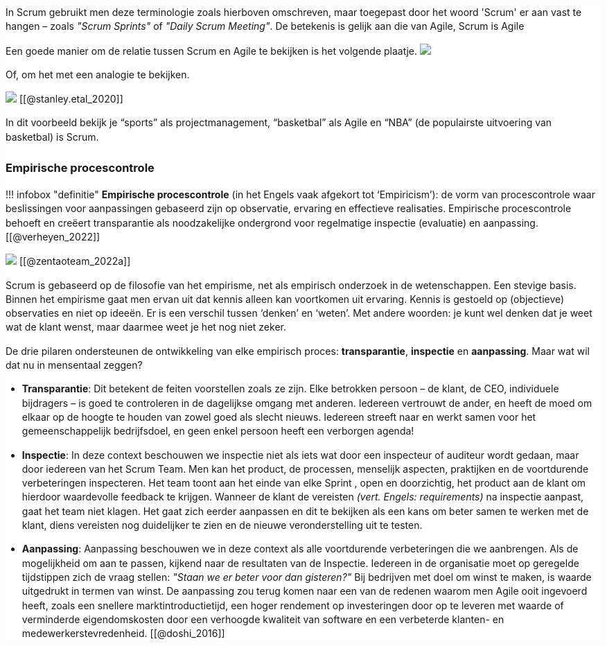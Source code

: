 In Scrum gebruikt men deze terminologie zoals hierboven omschreven, maar toegepast door het woord 'Scrum' er aan vast te hangen – zoals *"Scrum Sprints"* of *"Daily Scrum Meeting"*. De betekenis is gelijk aan die van Agile, Scrum is Agile

Een goede manier om de relatie tussen Scrum en Agile te bekijken is het volgende plaatje.
![](https://i.imgur.com/dX9M7uX.jpg)

Of, om het met een analogie te bekijken.

![](https://i.imgur.com/jwtVfu7.jpg)
[[@stanley.etal_2020]]

In dit voorbeeld bekijk je “sports” als projectmanagement, “basketbal” als Agile en “NBA” (de populairste uitvoering van basketbal) is Scrum.

### Empirische procescontrole
!!! infobox "definitie"
	**Empirische procescontrole** (in het Engels vaak afgekort tot ‘Empiricism’): de vorm van procescontrole waar beslissingen voor aanpassingen gebaseerd zijn op observatie, ervaring en effectieve realisaties. Empirische procescontrole behoeft en creëert transparantie als noodzakelijke ondergrond voor regelmatige inspectie (evaluatie) en aanpassing. [[@verheyen_2022]]

![](https://i.imgur.com/F5ySO0e.png)
[[@zentaoteam_2022a]]

Scrum is gebaseerd op de filosofie van het empirisme, net als empirisch onderzoek in de wetenschappen. Een stevige basis. Binnen het empirisme gaat men ervan uit dat kennis alleen kan voortkomen uit ervaring. Kennis is gestoeld op (objectieve) observaties en niet op ideeën. Er is een verschil tussen ‘denken’ en ‘weten’. Met andere woorden: je kunt wel denken dat je weet wat de klant wenst, maar daarmee weet je het nog niet zeker.

De drie pilaren ondersteunen de ontwikkeling van elke empirisch proces: **transparantie**, **inspectie** en **aanpassing**. Maar wat wil dat nu in mensentaal zeggen?

- **Transparantie**: Dit betekent de feiten voorstellen zoals ze zijn. Elke betrokken persoon – de klant, de CEO, individuele bijdragers – is goed te controleren in de dagelijkse omgang met anderen. Iedereen vertrouwt de ander, en heeft de moed om elkaar op de hoogte te houden van zowel goed als slecht nieuws. Iedereen streeft naar en werkt samen voor het gemeenschappelijk bedrijfsdoel, en geen enkel persoon heeft een verborgen agenda!

- **Inspectie**: In deze context beschouwen we inspectie niet als iets wat door een inspecteur of auditeur wordt gedaan, maar door iedereen van het Scrum Team. Men kan het product, de processen, menselijk aspecten, praktijken en de voortdurende verbeteringen inspecteren. Het team toont aan het einde van elke Sprint , open en doorzichtig, het product aan de klant om hierdoor waardevolle feedback te krijgen. Wanneer de klant de vereisten *(vert. Engels: requirements)* na inspectie aanpast, gaat het team niet klagen. Het gaat zich eerder aanpassen en dit te bekijken als een kans om beter samen te werken met de klant, diens vereisten nog duidelijker te zien en de nieuwe veronderstelling uit te testen.

- **Aanpassing**: Aanpassing beschouwen we in deze context als alle voortdurende verbeteringen die we aanbrengen. Als de mogelijkheid om aan te passen, kijkend naar de resultaten van de Inspectie. Iedereen in de organisatie moet op geregelde tijdstippen zich de vraag stellen: *"Staan we er beter voor dan gisteren?"* Bij bedrijven met doel om winst te maken, is waarde uitgedrukt in termen van winst. De aanpassing zou terug komen naar een van de redenen waarom men Agile ooit ingevoerd heeft, zoals een snellere marktintroductietijd, een hoger rendement op investeringen door op te leveren met waarde of verminderde eigendomskosten door een verhoogde kwaliteit van software en een verbeterde klanten- en medewerkerstevredenheid.
[[@doshi_2016]]


[^iteratieveontwikkeling]: By Planbox - Own work, CC BY-SA 3.0, https://commons.wikimedia.org/w/index.php?curid=19543504
[^rugbyscrum]: By PierreSelim - Own work, CC BY-SA 3.0, https://commons.wikimedia.org/w/index.php?curid=17336884
[^scrumteam]: by Scrum.org - https://www.scrum.org/resources/blog/equality-accountabilities-scrum